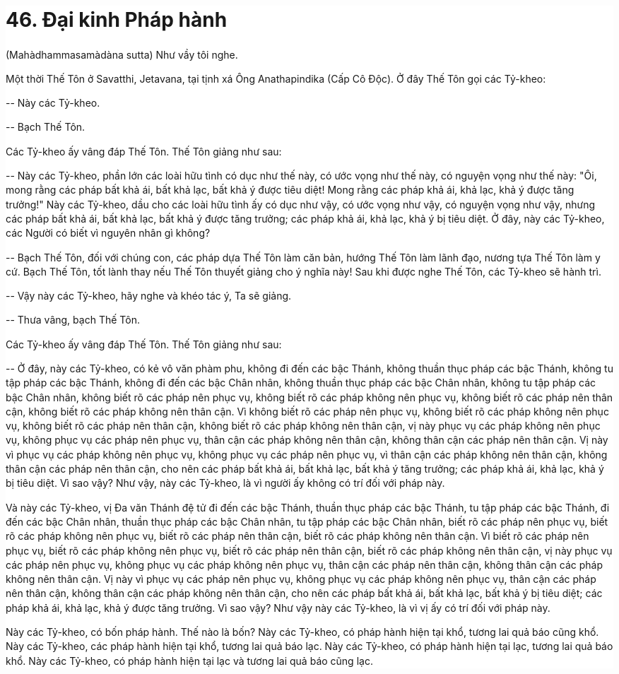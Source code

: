 # 46. Đại kinh Pháp hành
(Mahàdhammasamàdàna sutta)
Như vầy tôi nghe.

Một thời Thế Tôn ở Savatthi, Jetavana, tại tịnh xá Ông Anathapindika (Cấp Cô Độc). Ở đây Thế Tôn gọi các Tỷ-kheo:

-- Này các Tỷ-kheo.

-- Bạch Thế Tôn.

Các Tỷ-kheo ấy vâng đáp Thế Tôn. Thế Tôn giảng như sau:

-- Này các Tỷ-kheo, phần lớn các loài hữu tình có dục như thế này, có ước vọng như thế này, có nguyện vọng như thế này: "Ôi, mong rằng các pháp bất khả ái, bất khả lạc, bất khả ý được tiêu diệt! Mong rằng các pháp khả ái, khả lạc, khả ý được tăng trưởng!" Này các Tỷ-kheo, dầu cho các loài hữu tình ấy có dục như vậy, có ước vọng như vậy, có nguyện vọng như vậy, nhưng các pháp bất khả ái, bất khả lạc, bất khả ý được tăng trưởng; các pháp khả ái, khả lạc, khả ý bị tiêu diệt. Ở đây, này các Tỷ-kheo, các Người có biết vì nguyên nhân gì không?

-- Bạch Thế Tôn, đối với chúng con, các pháp dựa Thế Tôn làm căn bản, hướng Thế Tôn làm lãnh đạo, nương tựa Thế Tôn làm y cứ. Bạch Thế Tôn, tốt lành thay nếu Thế Tôn thuyết giảng cho ý nghĩa này! Sau khi được nghe Thế Tôn, các Tỷ-kheo sẽ hành trì. 

-- Vậy này các Tỷ-kheo, hãy nghe và khéo tác ý, Ta sẽ giảng. 

-- Thưa vâng, bạch Thế Tôn. 

Các Tỷ-kheo ấy vâng đáp Thế Tôn. Thế Tôn giảng như sau:

-- Ở đây, này các Tỷ-kheo, có kẻ vô văn phàm phu, không đi đến các bậc Thánh, không thuần thục pháp các bậc Thánh, không tu tập pháp các bậc Thánh, không đi đến các bậc Chân nhân, không thuần thục pháp các bậc Chân nhân, không tu tập pháp các bậc Chân nhân, không biết rõ các pháp nên phục vụ, không biết rõ các pháp không nên phục vụ, không biết rõ các pháp nên thân cận, không biết rõ các pháp không nên thân cận. Vì không biết rõ các pháp nên phục vụ, không biết rõ các pháp không nên phục vụ, không biết rõ các pháp nên thân cận, không biết rõ các pháp không nên thân cận, vị này phục vụ các pháp không nên phục vụ, không phục vụ các pháp nên phục vụ, thân cận các pháp không nên thân cận, không thân cận các pháp nên thân cận. Vị này vì phục vụ các pháp không nên phục vụ, không phục vụ các pháp nên phục vụ, vì thân cận các pháp không nên thân cận, không thân cận các pháp nên thân cận, cho nên các pháp bất khả ái, bất khả lạc, bất khả ý tăng trưởng; các pháp khả ái, khả lạc, khả ý bị tiêu diệt. Vì sao vậy? Như vậy, này các Tỷ-kheo, là vì người ấy không có trí đối với pháp này. 

Và này các Tỷ-kheo, vị Đa văn Thánh đệ tử đi đến các bậc Thánh, thuần thục pháp các bậc Thánh, tu tập pháp các bậc Thánh, đi đến các bậc Chân nhân, thuần thục pháp các bậc Chân nhân, tu tập pháp các bậc Chân nhân, biết rõ các pháp nên phục vụ, biết rõ các pháp không nên phục vụ, biết rõ các pháp nên thân cận, biết rõ các pháp không nên thân cận. Vì biết rõ các pháp nên phục vụ, biết rõ các pháp không nên phục vụ, biết rõ các pháp nên thân cận, biết rõ các pháp không nên thân cận, vị này phục vụ các pháp nên phục vụ, không phục vụ các pháp không nên phục vụ, thân cận các pháp nên thân cận, không thân cận các pháp không nên thân cận. Vị này vì phục vụ các pháp nên phục vụ, không phục vụ các pháp không nên phục vụ, thân cận các pháp nên thân cận, không thân cận các pháp không nên thân cận, cho nên các pháp bất khả ái, bất khả lạc, bất khả ý bị tiêu diệt; các pháp khả ái, khả lạc, khả ý được tăng trưởng. Vì sao vậy? Như vậy này các Tỷ-kheo, là vì vị ấy có trí đối với pháp này. 

Này các Tỷ-kheo, có bốn pháp hành. Thế nào là bốn? Này các Tỷ-kheo, có pháp hành hiện tại khổ, tương lai quả báo cũng khổ. Này các Tỷ-kheo, các pháp hành hiện tại khổ, tương lai quả báo lạc. Này các Tỷ-kheo, có pháp hành hiện tại lạc, tương lai quả báo khổ. Này các Tỷ-kheo, có pháp hành hiện tại lạc và tương lai quả báo cũng lạc. 
